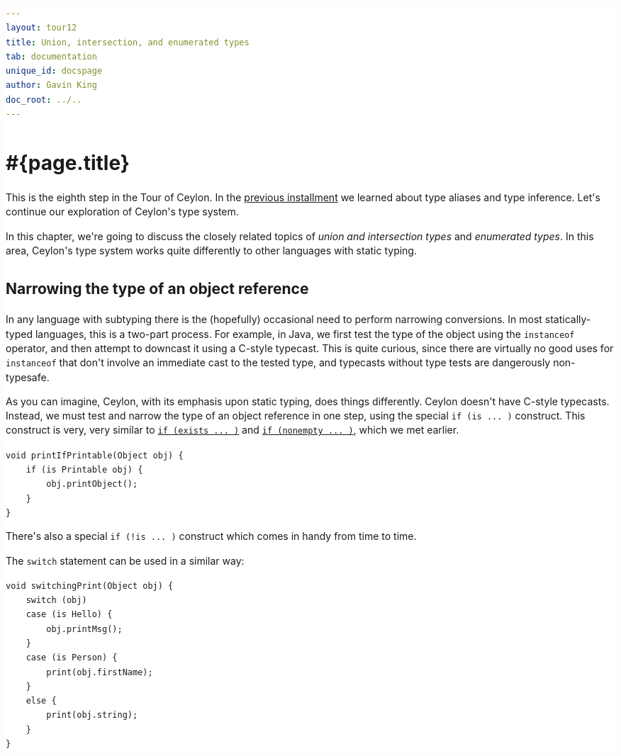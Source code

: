 ```yaml
---
layout: tour12
title: Union, intersection, and enumerated types
tab: documentation
unique_id: docspage
author: Gavin King
doc_root: ../..
---
```


# #{page.title}

This is the eighth step in the Tour of Ceylon. In the 
[previous installment](../typeinference) we learned about type aliases and
type inference. Let's continue our exploration of Ceylon's type system.

In this chapter, we're going to discuss the closely related topics of _union 
and intersection types_ and _enumerated types_. In this area, Ceylon's type 
system works quite differently to other languages with static typing.


## Narrowing the type of an object reference

In any language with subtyping there is the (hopefully) occasional need to
perform narrowing conversions. In most statically-typed languages, this is a 
two-part process. For example, in Java, we first test the type of the object 
using the `instanceof` operator, and then attempt to downcast it using a 
C-style typecast. This is quite curious, since there are virtually no good 
uses for `instanceof` that don't involve an immediate cast to the tested 
type, and typecasts without type tests are dangerously non-typesafe.

As you can imagine, Ceylon, with its emphasis upon static typing, does 
things differently. Ceylon doesn't have C-style typecasts. Instead, we 
must test and narrow the type of an object reference in one step, using the 
special `if (is ... )` construct. This construct is very, very similar 
to [`if (exists ... )`](../basics#dealing_with_objects_that_arent_there) and 
[`if (nonempty ... )`](../sequences#sequences), which we met earlier.



    void printIfPrintable(Object obj) {
        if (is Printable obj) {
            obj.printObject();
        }
    }
    
There's also a special `if (!is ... )` construct which comes in handy
from time to time.

The `switch` statement can be used in a similar way:



    void switchingPrint(Object obj) {
        switch (obj)
        case (is Hello) {
            obj.printMsg();
        }
        case (is Person) {
            print(obj.firstName);
        }
        else {
            print(obj.string);
        }
    }

